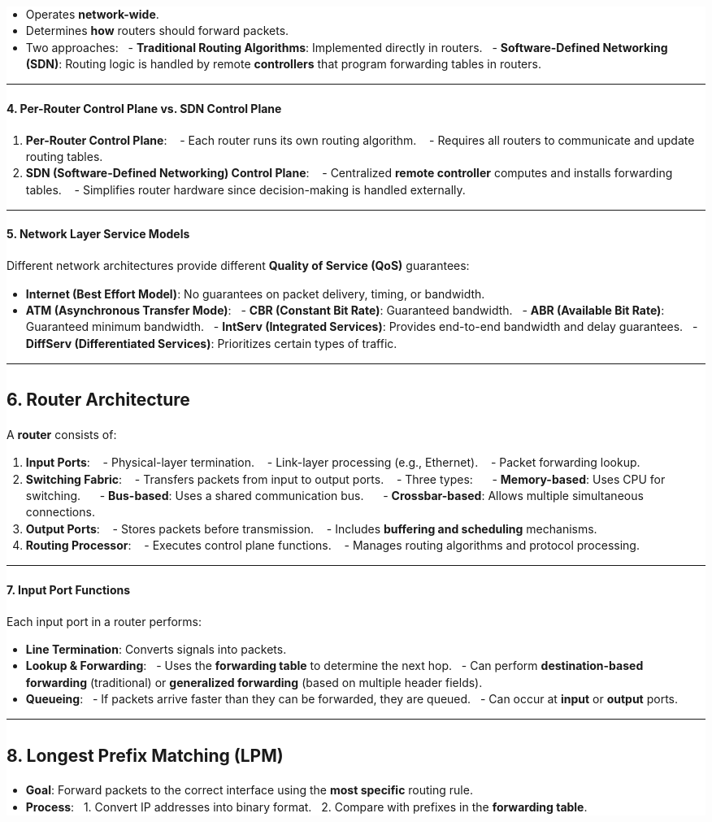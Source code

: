 - Operates **network-wide**.
- Determines **how** routers should forward packets.
- Two approaches:
  - **Traditional Routing Algorithms**: Implemented directly in routers.
  - **Software-Defined Networking (SDN)**: Routing logic is handled by remote **controllers** that program forwarding tables in routers.
---
#### **4. Per-Router Control Plane vs. SDN Control Plane**
1. **Per-Router Control Plane**:
   - Each router runs its own routing algorithm.
   - Requires all routers to communicate and update routing tables.
2. **SDN (Software-Defined Networking) Control Plane**:
   - Centralized **remote controller** computes and installs forwarding tables.
   - Simplifies router hardware since decision-making is handled externally.

---
####  **5. Network Layer Service Models**
Different network architectures provide different **Quality of Service (QoS)** guarantees:
- **Internet (Best Effort Model)**: No guarantees on packet delivery, timing, or bandwidth.
- **ATM (Asynchronous Transfer Mode)**:
  - **CBR (Constant Bit Rate)**: Guaranteed bandwidth.
  - **ABR (Available Bit Rate)**: Guaranteed minimum bandwidth.
  - **IntServ (Integrated Services)**: Provides end-to-end bandwidth and delay guarantees.
  - **DiffServ (Differentiated Services)**: Prioritizes certain types of traffic.
---
## **6. Router Architecture**
A **router** consists of:
1. **Input Ports**:
   - Physical-layer termination.
   - Link-layer processing (e.g., Ethernet).
   - Packet forwarding lookup.
2. **Switching Fabric**:
   - Transfers packets from input to output ports.
   - Three types:
     - **Memory-based**: Uses CPU for switching.
     - **Bus-based**: Uses a shared communication bus.
     - **Crossbar-based**: Allows multiple simultaneous connections.
3. **Output Ports**:
   - Stores packets before transmission.
   - Includes **buffering and scheduling** mechanisms.
4. **Routing Processor**:
   - Executes control plane functions.
   - Manages routing algorithms and protocol processing.
---
#### **7. Input Port Functions**
Each input port in a router performs:
- **Line Termination**: Converts signals into packets.
- **Lookup & Forwarding**:
  - Uses the **forwarding table** to determine the next hop.
  - Can perform **destination-based forwarding** (traditional) or **generalized forwarding** (based on multiple header fields).
- **Queueing**:
  - If packets arrive faster than they can be forwarded, they are queued.
  - Can occur at **input** or **output** ports.
---
## **8. Longest Prefix Matching (LPM)**
- **Goal**: Forward packets to the correct interface using the **most specific** routing rule.
- **Process**:
  1. Convert IP addresses into binary format.
  2. Compare with prefixes in the **forwarding table**.